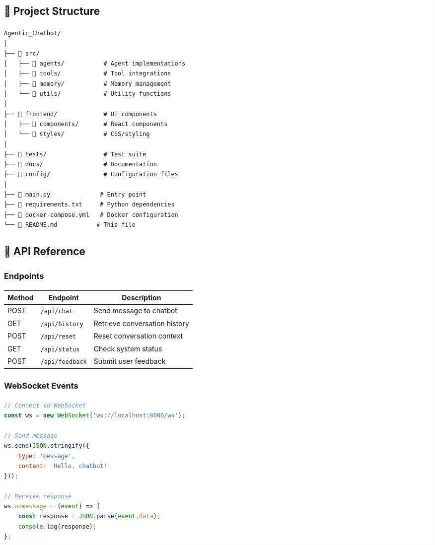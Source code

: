 ## 📁 Project Structure

```
Agentic_Chatbot/
│
├── 📂 src/
│   ├── 📂 agents/           # Agent implementations
│   ├── 📂 tools/            # Tool integrations
│   ├── 📂 memory/           # Memory management
│   └── 📂 utils/            # Utility functions
│
├── 📂 frontend/             # UI components
│   ├── 📂 components/       # React components
│   └── 📂 styles/           # CSS/styling
│
├── 📂 tests/                # Test suite
├── 📂 docs/                 # Documentation
├── 📂 config/               # Configuration files
│
├── 📄 main.py              # Entry point
├── 📄 requirements.txt     # Python dependencies
├── 📄 docker-compose.yml   # Docker configuration
└── 📄 README.md           # This file
```

## 🔌 API Reference

### Endpoints

| Method | Endpoint | Description |
|--------|----------|-------------|
| POST | `/api/chat` | Send message to chatbot |
| GET | `/api/history` | Retrieve conversation history |
| POST | `/api/reset` | Reset conversation context |
| GET | `/api/status` | Check system status |
| POST | `/api/feedback` | Submit user feedback |

### WebSocket Events

```javascript
// Connect to WebSocket
const ws = new WebSocket('ws://localhost:8000/ws');

// Send message
ws.send(JSON.stringify({
    type: 'message',
    content: 'Hello, chatbot!'
}));

// Receive response
ws.onmessage = (event) => {
    const response = JSON.parse(event.data);
    console.log(response);
};
```
